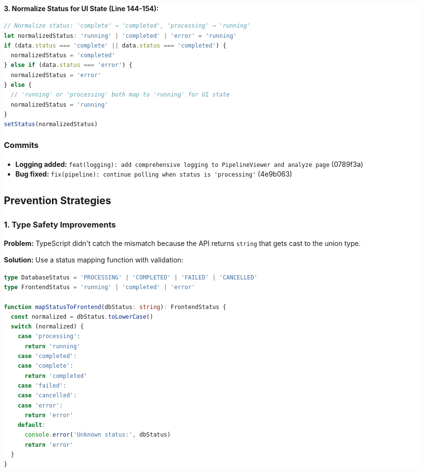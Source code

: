 **3. Normalize Status for UI State (Line 144-154):**
```typescript
// Normalize status: 'complete' → 'completed', 'processing' → 'running'
let normalizedStatus: 'running' | 'completed' | 'error' = 'running'
if (data.status === 'complete' || data.status === 'completed') {
  normalizedStatus = 'completed'
} else if (data.status === 'error') {
  normalizedStatus = 'error'
} else {
  // 'running' or 'processing' both map to 'running' for UI state
  normalizedStatus = 'running'
}
setStatus(normalizedStatus)
```

### Commits
- **Logging added:** `feat(logging): add comprehensive logging to PipelineViewer and analyze page` (0789f3a)
- **Bug fixed:** `fix(pipeline): continue polling when status is 'processing'` (4e9b063)

## Prevention Strategies

### 1. Type Safety Improvements

**Problem:** TypeScript didn't catch the mismatch because the API returns `string` that gets cast to the union type.

**Solution:** Use a status mapping function with validation:

```typescript
type DatabaseStatus = 'PROCESSING' | 'COMPLETED' | 'FAILED' | 'CANCELLED'
type FrontendStatus = 'running' | 'completed' | 'error'

function mapStatusToFrontend(dbStatus: string): FrontendStatus {
  const normalized = dbStatus.toLowerCase()
  switch (normalized) {
    case 'processing':
      return 'running'
    case 'completed':
    case 'complete':
      return 'completed'
    case 'failed':
    case 'cancelled':
    case 'error':
      return 'error'
    default:
      console.error('Unknown status:', dbStatus)
      return 'error'
  }
}
```
